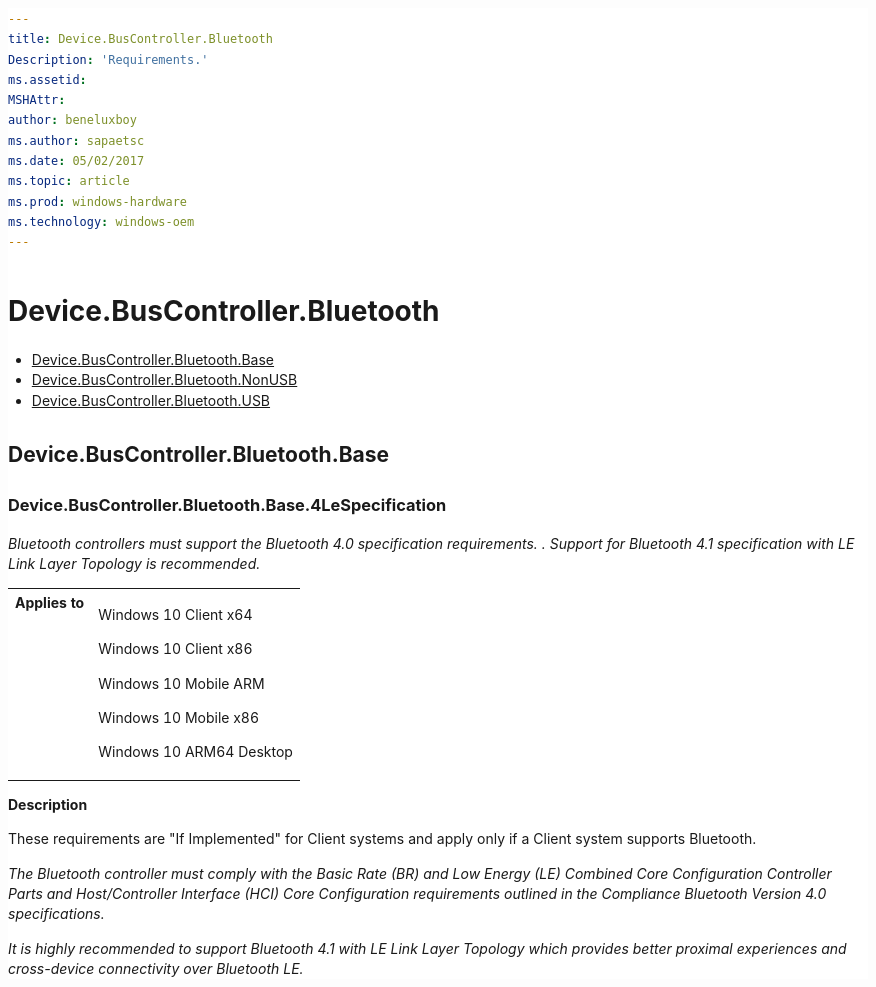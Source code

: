 ```yaml
---
title: Device.BusController.Bluetooth
Description: 'Requirements.'
ms.assetid: 
MSHAttr: 
author: beneluxboy
ms.author: sapaetsc
ms.date: 05/02/2017
ms.topic: article
ms.prod: windows-hardware
ms.technology: windows-oem
---
```


# Device.BusController.Bluetooth

 - [Device.BusController.Bluetooth.Base](#device.buscontroller.bluetooth.base)
 - [Device.BusController.Bluetooth.NonUSB](#device.buscontroller.bluetooth.nonusb)
 - [Device.BusController.Bluetooth.USB](#device.buscontroller.bluetooth.usb)

<a name="device.buscontroller.bluetooth.base"></a>
## Device.BusController.Bluetooth.Base

### Device.BusController.Bluetooth.Base.4LeSpecification

*Bluetooth controllers must support the Bluetooth 4.0 specification requirements. . Support for Bluetooth 4.1 specification with LE Link Layer Topology is recommended.*

<table>
<tr>
<th>Applies to   </th>
<td>
<p>Windows 10 Client x64</p>
<p>Windows 10 Client x86</p>
<p>Windows 10 Mobile ARM</p>
<p>Windows 10 Mobile x86</p>
<p>Windows 10 ARM64 Desktop</p>
</td></tr></table>

**Description**

These requirements are "If Implemented" for Client systems and apply only if a Client system supports Bluetooth.

*The Bluetooth controller must comply with the Basic Rate (BR) and Low Energy (LE) Combined Core Configuration Controller Parts and Host/Controller Interface (HCI) Core Configuration requirements outlined in the Compliance Bluetooth Version 4.0 specifications.*

*It is highly recommended to support Bluetooth 4.1 with LE Link Layer Topology which provides better proximal experiences and cross-device connectivity over Bluetooth LE.*
